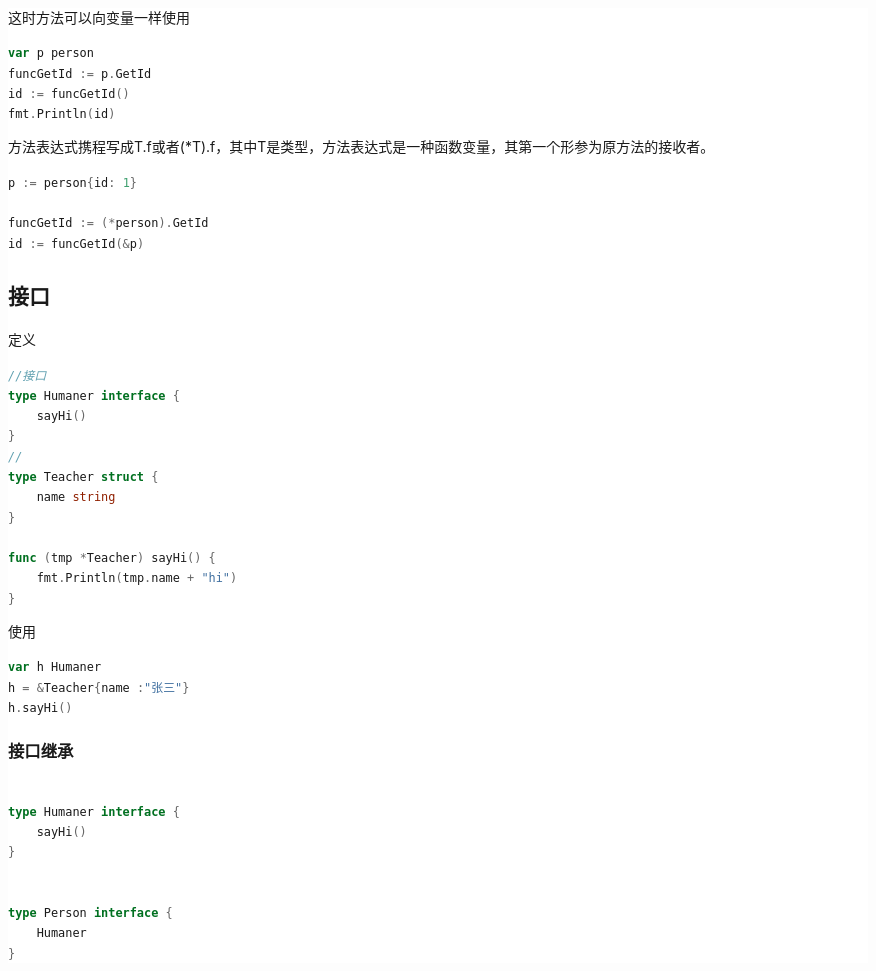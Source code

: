 这时方法可以向变量一样使用
```go
var p person
funcGetId := p.GetId
id := funcGetId()
fmt.Println(id)
```

方法表达式携程写成T.f或者(*T).f，其中T是类型，方法表达式是一种函数变量，其第一个形参为原方法的接收者。
```go
p := person{id: 1}

funcGetId := (*person).GetId
id := funcGetId(&p)
```

## 接口

定义
```go
//接口
type Humaner interface {
    sayHi()
}
//
type Teacher struct {
	name string
}

func (tmp *Teacher) sayHi() {
	fmt.Println(tmp.name + "hi")
}
```

使用
```go
var h Humaner
h = &Teacher{name :"张三"}
h.sayHi()
```

### 接口继承
```go

type Humaner interface {
	sayHi()
}


type Person interface {
	Humaner
}
```
